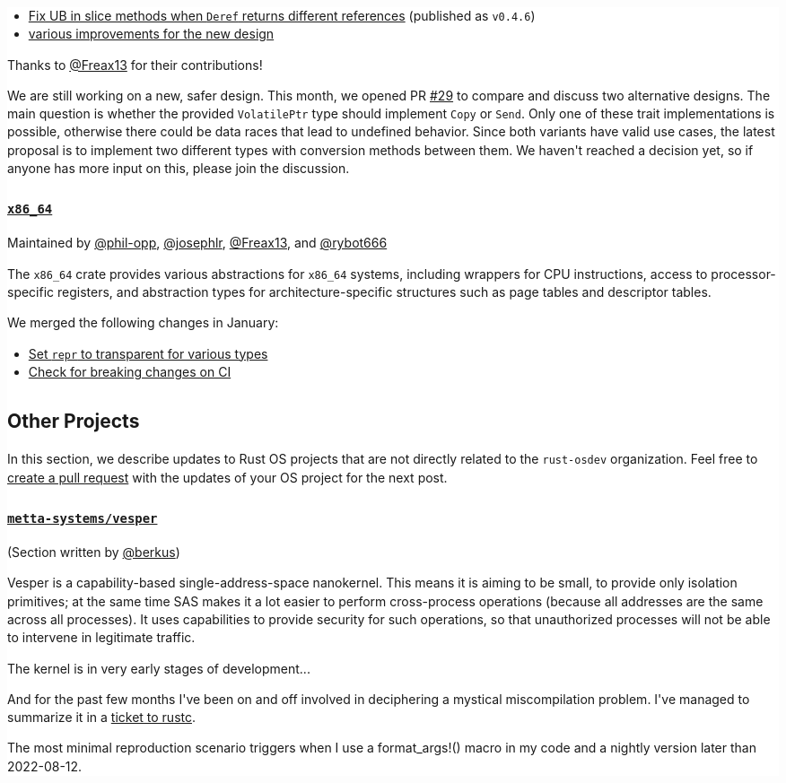 - [Fix UB in slice methods when `Deref` returns different references](https://github.com/rust-osdev/volatile/pull/27) <span class="gray">(published as `v0.4.6`)</span>
- [various improvements for the new design](https://github.com/rust-osdev/volatile/pull/28)

Thanks to [@Freax13](https://github.com/Freax13) for their contributions!

We are still working on a new, safer design. This month, we opened PR [#29](https://github.com/rust-osdev/volatile/pull/29) to compare and discuss two alternative designs. The main question is whether the provided `VolatilePtr` type should implement `Copy` or `Send`. Only one of these trait implementations is possible, otherwise there could be data races that lead to undefined behavior. Since both variants have valid use cases, the latest proposal is to implement two different types with conversion methods between them. We haven't reached a decision yet, so if anyone has more input on this, please join the discussion.

### [`x86_64`](https://github.com/rust-osdev/x86_64)
<span class="maintainers">Maintained by [@phil-opp](https://github.com/phil-opp), [@josephlr](https://github.com/orgs/rust-osdev/people/josephlr), [@Freax13](https://github.com/orgs/rust-osdev/people/Freax13), and [@rybot666](https://github.com/orgs/rust-osdev/people/rybot666)</span>

The `x86_64` crate provides various abstractions for `x86_64` systems, including wrappers for CPU instructions, access to processor-specific registers, and abstraction types for architecture-specific structures such as page tables and descriptor tables.

We merged the following changes in January:

- [Set `repr` to transparent for various types](https://github.com/rust-osdev/x86_64/pull/402)
- [Check for breaking changes on CI](https://github.com/rust-osdev/x86_64/pull/401)


## Other Projects

In this section, we describe updates to Rust OS projects that are not directly related to the `rust-osdev` organization. Feel free to [create a pull request](https://github.com/rust-osdev/homepage/pulls) with the updates of your OS project for the next post.



### [`metta-systems/vesper`](https://github.com/metta-systems/vesper)

<span class="maintainers">(Section written by [@berkus](https://github.com/berkus))</span>

Vesper is a capability-based single-address-space nanokernel. This means it is aiming to be small, to provide only isolation primitives; at the same time SAS makes it a lot easier to perform cross-process operations (because all addresses are the same across all processes). It uses capabilities to provide security for such operations, so that unauthorized processes will not be able to intervene in legitimate traffic.

The kernel is in very early stages of development...

And for the past few months I've been on and off involved in deciphering a mystical miscompilation problem. I've managed to summarize it in a [ticket to rustc](https://github.com/rust-lang/rust/issues/102849).

The most minimal reproduction scenario triggers when I use a format_args!() macro in my code and a nightly version later than 2022-08-12.
